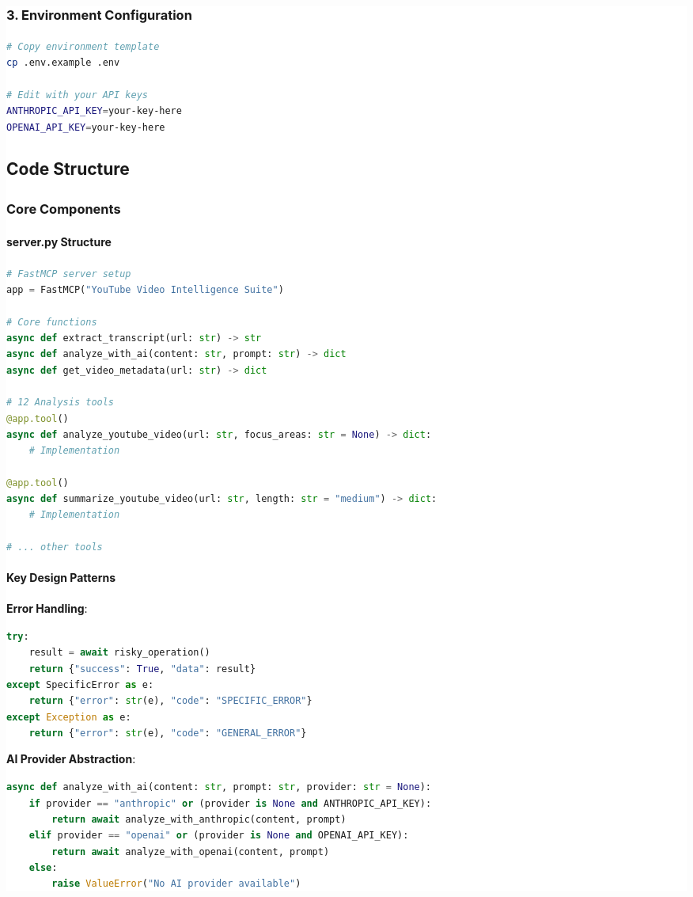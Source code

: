 ### 3. Environment Configuration

```bash
# Copy environment template
cp .env.example .env

# Edit with your API keys
ANTHROPIC_API_KEY=your-key-here
OPENAI_API_KEY=your-key-here
```

## Code Structure

### Core Components

#### server.py Structure
```python
# FastMCP server setup
app = FastMCP("YouTube Video Intelligence Suite")

# Core functions
async def extract_transcript(url: str) -> str
async def analyze_with_ai(content: str, prompt: str) -> dict
async def get_video_metadata(url: str) -> dict

# 12 Analysis tools
@app.tool()
async def analyze_youtube_video(url: str, focus_areas: str = None) -> dict:
    # Implementation

@app.tool() 
async def summarize_youtube_video(url: str, length: str = "medium") -> dict:
    # Implementation

# ... other tools
```

#### Key Design Patterns

**Error Handling**:
```python
try:
    result = await risky_operation()
    return {"success": True, "data": result}
except SpecificError as e:
    return {"error": str(e), "code": "SPECIFIC_ERROR"}
except Exception as e:
    return {"error": str(e), "code": "GENERAL_ERROR"}
```

**AI Provider Abstraction**:
```python
async def analyze_with_ai(content: str, prompt: str, provider: str = None):
    if provider == "anthropic" or (provider is None and ANTHROPIC_API_KEY):
        return await analyze_with_anthropic(content, prompt)
    elif provider == "openai" or (provider is None and OPENAI_API_KEY):
        return await analyze_with_openai(content, prompt)
    else:
        raise ValueError("No AI provider available")
```
